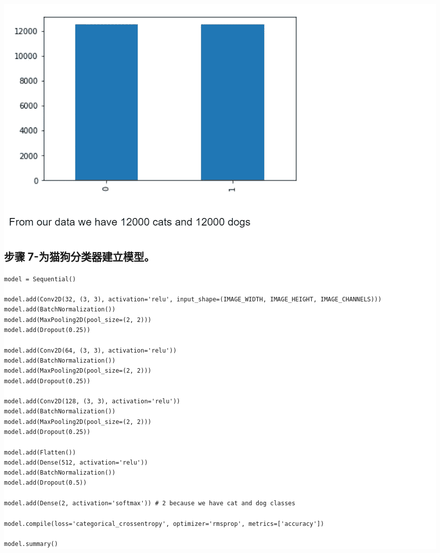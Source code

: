 ![](img/cf2d110154437bba87d2cc042046458f.png)

## 步骤 7-为猫狗分类器建立模型。

```
model = Sequential()

model.add(Conv2D(32, (3, 3), activation='relu', input_shape=(IMAGE_WIDTH, IMAGE_HEIGHT, IMAGE_CHANNELS)))
model.add(BatchNormalization())
model.add(MaxPooling2D(pool_size=(2, 2)))
model.add(Dropout(0.25))

model.add(Conv2D(64, (3, 3), activation='relu'))
model.add(BatchNormalization())
model.add(MaxPooling2D(pool_size=(2, 2)))
model.add(Dropout(0.25))

model.add(Conv2D(128, (3, 3), activation='relu'))
model.add(BatchNormalization())
model.add(MaxPooling2D(pool_size=(2, 2)))
model.add(Dropout(0.25))

model.add(Flatten())
model.add(Dense(512, activation='relu'))
model.add(BatchNormalization())
model.add(Dropout(0.5))

model.add(Dense(2, activation='softmax')) # 2 because we have cat and dog classes

model.compile(loss='categorical_crossentropy', optimizer='rmsprop', metrics=['accuracy'])

model.summary()
```
